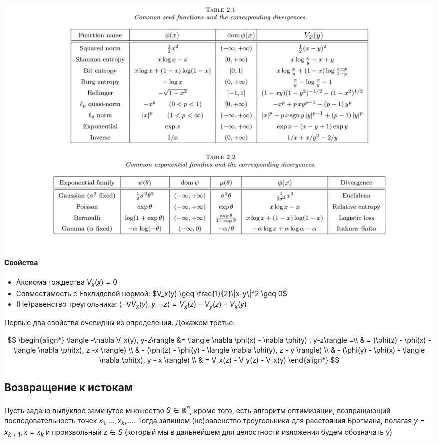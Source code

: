 ![Illustration](bregman.png)

#### Свойства

- Аксиома тождества $V_x(x) = 0$
- Совместимость с Евклидовой нормой:
  $V_x(y) \geq \frac{1}{2}\|x-y\|^2 \geq 0$
- (Не)равенство треугольника:
  $\langle -\nabla V_x(y), y-z\rangle = V_x(z) - V_y(z) - V_x(y)$

Первые два свойства очевидны из определения. Докажем третье:

$$
\begin{align*}
\langle -\nabla V_x(y), y-z\rangle &= \langle \nabla \phi(x) - \nabla \phi(y) , y-z\rangle =\\
& = (\phi(z) - \phi(x) - \langle \nabla \phi(x), z -x \rangle) \\
& - (\phi(z) - \phi(y) - \langle \nabla \phi(y), z - y \rangle) \\
& - (\phi(y) - \phi(x) - \langle \nabla \phi(x), y - x \rangle) \\
& = V_x(z) - V_y(z) - V_x(y)
\end{align*}
$$

## Возвращение к истокам

Пусть задано выпуклое замкнутое множество $S \in \mathbb{R}^n$, кроме
того, есть алгоритм оптимизации, возвращающий последовательность точек
$x_1, \ldots, x_k, \ldots$. Тогда запишем (не)равенство треугольника для
расстояния Брэгмана, полагая $y = x_{k+1}, x = x_k$ и произвольный
$z \in S$ (который мы в дальнейшем для целостности изложения будем
обозначать $y$)
